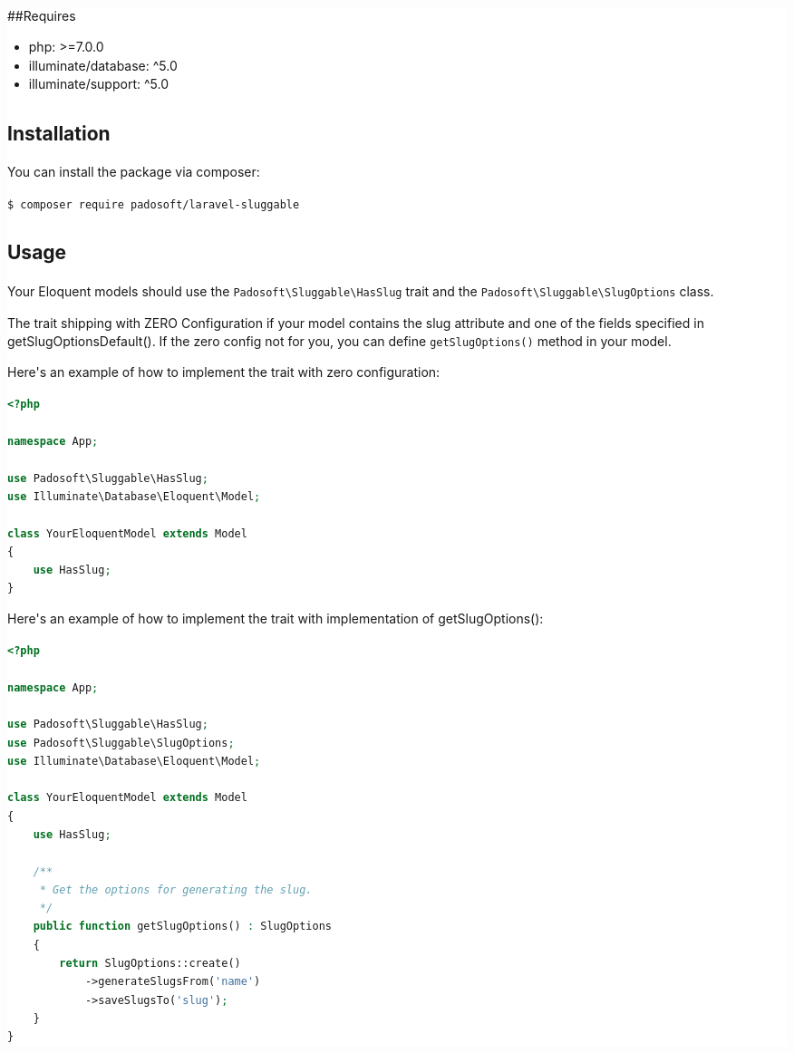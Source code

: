 ##Requires
  
- php: >=7.0.0
- illuminate/database: ^5.0
- illuminate/support: ^5.0
  
## Installation

You can install the package via composer:
``` bash
$ composer require padosoft/laravel-sluggable
```

## Usage

Your Eloquent models should use the `Padosoft\Sluggable\HasSlug` trait and the `Padosoft\Sluggable\SlugOptions` class.

The trait shipping with ZERO Configuration if your model contains the slug attribute and one of the fields specified in getSlugOptionsDefault().
If the zero config not for you, you can define `getSlugOptions()`  method  in your model. 

Here's an example of how to implement the trait with zero configuration:

```php
<?php

namespace App;

use Padosoft\Sluggable\HasSlug;
use Illuminate\Database\Eloquent\Model;

class YourEloquentModel extends Model
{
    use HasSlug;   
}
```

Here's an example of how to implement the trait with implementation of getSlugOptions():

```php
<?php

namespace App;

use Padosoft\Sluggable\HasSlug;
use Padosoft\Sluggable\SlugOptions;
use Illuminate\Database\Eloquent\Model;

class YourEloquentModel extends Model
{
    use HasSlug;
    
    /**
     * Get the options for generating the slug.
     */
    public function getSlugOptions() : SlugOptions
    {
        return SlugOptions::create()
            ->generateSlugsFrom('name')
            ->saveSlugsTo('slug');
    }
}
```
